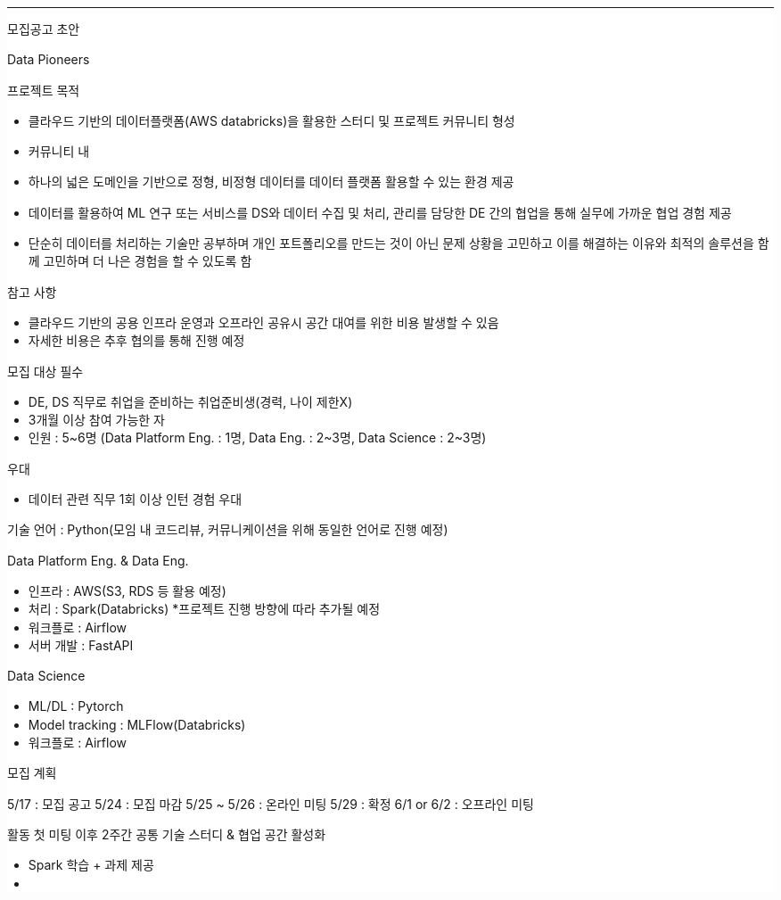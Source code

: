 ----

모집공고 초안




Data Pioneers 

프로젝트 목적
- 클라우드 기반의 데이터플랫폼(AWS databricks)을 활용한 스터디 및 프로젝트 커뮤니티 형성
- 커뮤니티 내

- 하나의 넓은 도메인을 기반으로 정형, 비정형 데이터를 데이터 플랫폼 활용할 수 있는 환경 제공
- 데이터를 활용하여 ML 연구 또는 서비스를 DS와 데이터 수집 및 처리, 관리를 담당한 DE 간의 협업을 통해 실무에 가까운 협업 경험 제공
- 단순히 데이터를 처리하는 기술만 공부하며 개인 포트폴리오를 만드는 것이 아닌 문제 상황을 고민하고 이를 해결하는 이유와 최적의 솔루션을 함께 고민하며 더 나은 경험을 할 수 있도록 함

참고 사항
- 클라우드 기반의 공용 인프라 운영과 오프라인 공유시 공간 대여를 위한 비용 발생할 수 있음
- 자세한 비용은 추후 협의를 통해 진행 예정


모집 대상
필수
- DE, DS 직무로 취업을 준비하는 취업준비생(경력, 나이 제한X)
- 3개월 이상 참여 가능한 자
- 인원 : 5~6명
(Data Platform Eng. : 1명, Data Eng. : 2~3명, Data Science : 2~3명)

우대
- 데이터 관련 직무 1회 이상 인턴 경험 우대


기술
언어 : Python(모임 내 코드리뷰, 커뮤니케이션을 위해 동일한 언어로 진행 예정)

Data Platform Eng. & Data Eng.
- 인프라 : AWS(S3, RDS 등 활용 예정)
- 처리 : Spark(Databricks) *프로젝트 진행 방향에 따라 추가될 예정
- 워크플로 : Airflow
- 서버 개발 : FastAPI

Data Science
- ML/DL : Pytorch
- Model tracking : MLFlow(Databricks)
- 워크플로 : Airflow


모집 계획

5/17 : 모집 공고
5/24 : 모집 마감
5/25 ~ 5/26 : 온라인 미팅
5/29 : 확정
6/1 or 6/2 : 오프라인 미팅



활동 
첫 미팅 이후 2주간 공통 기술 스터디 & 협업 공간 활성화
- Spark 학습 + 과제 제공
- 
